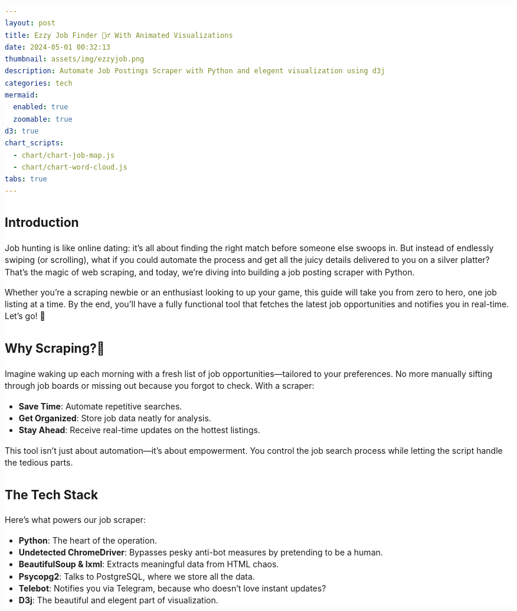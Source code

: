 ```yaml
---
layout: post
title: Ezzy Job Finder 🕵️‍♂️ With Animated Visualizations
date: 2024-05-01 00:32:13
thumbnail: assets/img/ezzyjob.png
description: Automate Job Postings Scraper with Python and elegent visualization using d3j
categories: tech
mermaid:
  enabled: true
  zoomable: true
d3: true
chart_scripts:
  - chart/chart-job-map.js
  - chart/chart-word-cloud.js
tabs: true
---
```


## Introduction

Job hunting is like online dating: it’s all about finding the right match before someone else swoops in. But instead of endlessly swiping (or scrolling), what if you could automate the process and get all the juicy details delivered to you on a silver platter? That’s the magic of web scraping, and today, we’re diving into building a job posting scraper with Python.

Whether you’re a scraping newbie or an enthusiast looking to up your game, this guide will take you from zero to hero, one job listing at a time. By the end, you’ll have a fully functional tool that fetches the latest job opportunities and notifies you in real-time. Let’s go! 🚀

## Why Scraping?🤔

Imagine waking up each morning with a fresh list of job opportunities—tailored to your preferences. No more manually sifting through job boards or missing out because you forgot to check. With a scraper:

- **Save Time**: Automate repetitive searches.
- **Get Organized**: Store job data neatly for analysis.
- **Stay Ahead**: Receive real-time updates on the hottest listings.

This tool isn’t just about automation—it’s about empowerment. You control the job search process while letting the script handle the tedious parts.

## The Tech Stack

Here’s what powers our job scraper:

- **Python**: The heart of the operation.
- **Undetected ChromeDriver**: Bypasses pesky anti-bot measures by pretending to be a human.
- **BeautifulSoup & lxml**: Extracts meaningful data from HTML chaos.
- **Psycopg2**: Talks to PostgreSQL, where we store all the data.
- **Telebot**: Notifies you via Telegram, because who doesn’t love instant updates?
- **D3j**: The beautiful and elegent part of visualization.
